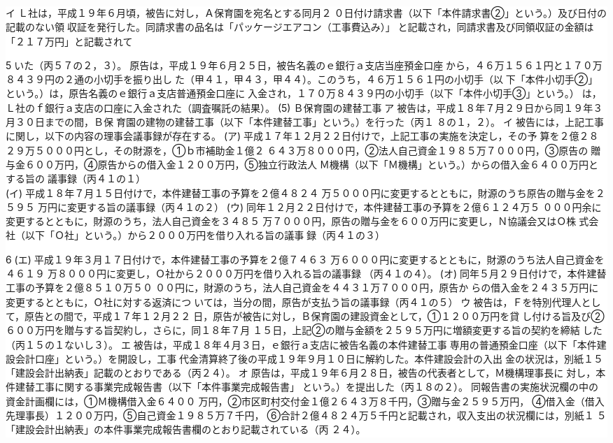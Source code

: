    イ Ｌ社は，平成１９年６月頃，被告に対し，Ａ保育園を宛名とする同月２
０日付け請求書（以下「本件請求書②」という。）及び日付の記載のない領
収証を発行した。同請求書の品名は「パッケージエアコン（工事費込み）」
と記載され，同請求書及び同領収証の金額は「２１７万円」と記載されて
 
 5 
いた（丙５７の２，３）。 
     原告は，平成１９年６月２５日，被告名義のｅ銀行ａ支店当座預金口座
から，４６万１５６１円と１７０万８４３９円の２通の小切手を振り出し
た（甲４１，甲４３，甲４４）。このうち，４６万１５６１円の小切手（以
下「本件小切手②」という。）は，原告名義のｅ銀行ａ支店普通預金口座に
入金され，１７０万８４３９円の小切手（以下「本件小切手③」という。）
は，Ｌ社のｆ銀行ａ支店の口座に入金された（調査嘱託の結果）。 
(5) Ｂ保育園の建替工事 
 ア 被告は，平成１８年７月２９日から同１９年３月３０日までの間，Ｂ保
育園の建物の建替工事（以下「本件建替工事」という。）を行った（丙１
８の１，２）。 
   イ 被告には，上記工事に関し，以下の内容の理事会議事録が存在する。 
    (ア) 平成１７年１２月２２日付けで，上記工事の実施を決定し，その予
算を２億２８２９万５０００円とし，その財源を，①ｂ市補助金１億２
６４３万８０００円，②法人自己資金１９８５万７０００円，③原告の
贈与金６００万円，④原告からの借入金１２００万円，⑤独立行政法人
Ｍ機構（以下「Ｍ機構」という。）からの借入金６４００万円とする旨の
議事録（丙４１の１）      
    (イ) 平成１８年７月１５日付けで，本件建替工事の予算を２億４８２４
万５０００円に変更するとともに，財源のうち原告の贈与金を２５９５
万円に変更する旨の議事録（丙４１の２） 
    (ウ) 同年１２月２２日付けで，本件建替工事の予算を２億６１２４万５
０００円余に変更するとともに，財源のうち，法人自己資金を３４８５
万７０００円，原告の贈与金を６００万円に変更し，Ｎ協議会又はＯ株
式会社（以下「Ｏ社」という。）から２０００万円を借り入れる旨の議事
録（丙４１の３） 
 
 6 
    (エ) 平成１９年３月１７日付けで，本件建替工事の予算を２億７４６３
万６０００円に変更するとともに，財源のうち法人自己資金を４６１９
万８０００円に変更し，Ｏ社から２０００万円を借り入れる旨の議事録
（丙４１の４）。 
    (オ) 同年５月２９日付けで，本件建替工事の予算を２億８５１０万５０
００円に，財源のうち，法人自己資金を４４３１万７０００円，原告か
らの借入金を２４３５万円に変更するとともに，Ｏ社に対する返済につ
いては，当分の間，原告が支払う旨の議事録（丙４１の５） 
ウ 被告は，Ｆを特別代理人として，原告との間で，平成１７年１２月２２
日，原告が被告に対し，Ｂ保育園の建設資金として，①１２００万円を貸
し付ける旨及び②６００万円を贈与する旨契約し，さらに，同１８年７月
１５日，上記②の贈与金額を２５９５万円に増額変更する旨の契約を締結
した（丙１５の１ないし３）。 
エ 被告は，平成１８年４月３日，ｅ銀行ａ支店に被告名義の本件建替工事
専用の普通預金口座（以下「本件建設会計口座」という。）を開設し，工事
代金清算終了後の平成１９年９月１０日に解約した。本件建設会計の入出
金の状況は，別紙１５「建設会計出納表」記載のとおりである（丙２４）。 
オ 原告は，平成１９年６月２８日，被告の代表者として，Ｍ機構理事長に
対し，本件建替工事に関する事業完成報告書（以下「本件事業完成報告書」
という。）を提出した（丙１８の２）。 
同報告書の実施状況欄の中の資金計画欄には，①Ｍ機構借入金６４００
万円，②市区町村交付金１億２６４３万８千円，③贈与金２５９５万円，
④借入金（借入先理事長）１２００万円，⑤自己資金１９８５万７千円，
⑥合計２億４８２４万５千円と記載され，収入支出の状況欄には，別紙１
５「建設会計出納表」の本件事業完成報告書欄のとおり記載されている（丙
２４）。    
 